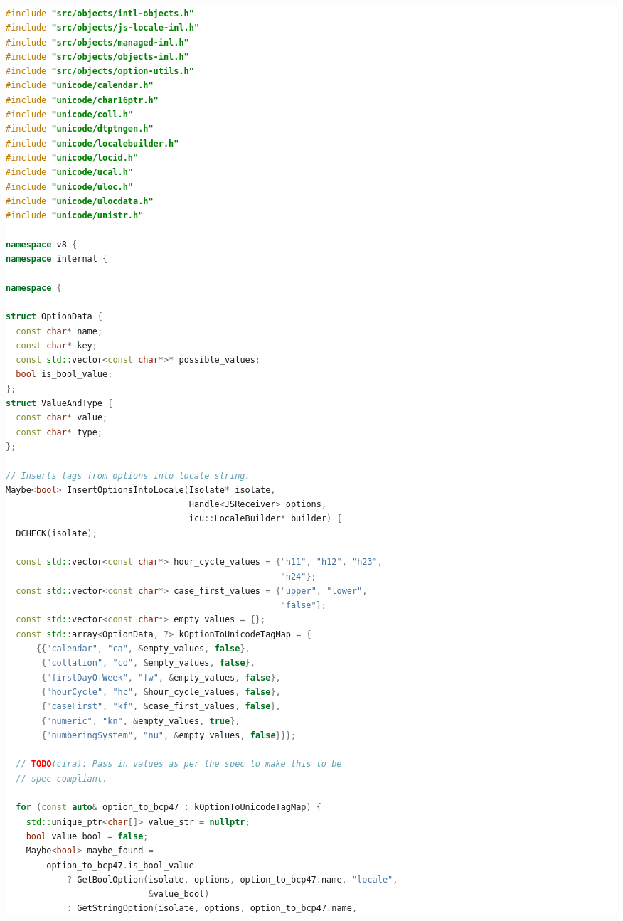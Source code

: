 ```cpp
#include "src/objects/intl-objects.h"
#include "src/objects/js-locale-inl.h"
#include "src/objects/managed-inl.h"
#include "src/objects/objects-inl.h"
#include "src/objects/option-utils.h"
#include "unicode/calendar.h"
#include "unicode/char16ptr.h"
#include "unicode/coll.h"
#include "unicode/dtptngen.h"
#include "unicode/localebuilder.h"
#include "unicode/locid.h"
#include "unicode/ucal.h"
#include "unicode/uloc.h"
#include "unicode/ulocdata.h"
#include "unicode/unistr.h"

namespace v8 {
namespace internal {

namespace {

struct OptionData {
  const char* name;
  const char* key;
  const std::vector<const char*>* possible_values;
  bool is_bool_value;
};
struct ValueAndType {
  const char* value;
  const char* type;
};

// Inserts tags from options into locale string.
Maybe<bool> InsertOptionsIntoLocale(Isolate* isolate,
                                    Handle<JSReceiver> options,
                                    icu::LocaleBuilder* builder) {
  DCHECK(isolate);

  const std::vector<const char*> hour_cycle_values = {"h11", "h12", "h23",
                                                      "h24"};
  const std::vector<const char*> case_first_values = {"upper", "lower",
                                                      "false"};
  const std::vector<const char*> empty_values = {};
  const std::array<OptionData, 7> kOptionToUnicodeTagMap = {
      {{"calendar", "ca", &empty_values, false},
       {"collation", "co", &empty_values, false},
       {"firstDayOfWeek", "fw", &empty_values, false},
       {"hourCycle", "hc", &hour_cycle_values, false},
       {"caseFirst", "kf", &case_first_values, false},
       {"numeric", "kn", &empty_values, true},
       {"numberingSystem", "nu", &empty_values, false}}};

  // TODO(cira): Pass in values as per the spec to make this to be
  // spec compliant.

  for (const auto& option_to_bcp47 : kOptionToUnicodeTagMap) {
    std::unique_ptr<char[]> value_str = nullptr;
    bool value_bool = false;
    Maybe<bool> maybe_found =
        option_to_bcp47.is_bool_value
            ? GetBoolOption(isolate, options, option_to_bcp47.name, "locale",
                            &value_bool)
            : GetStringOption(isolate, options, option_to_bcp47.name,
```